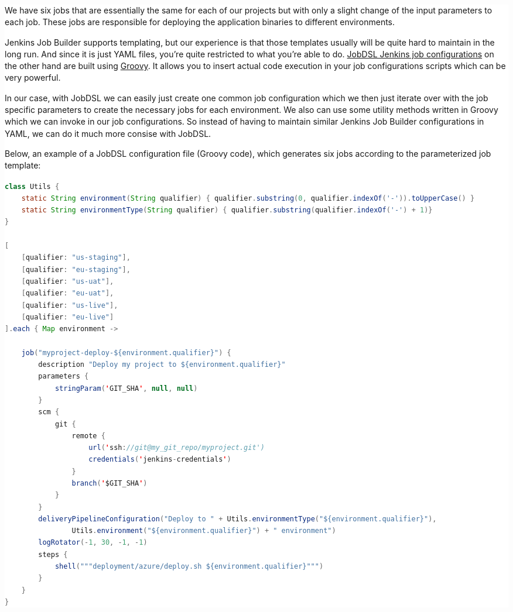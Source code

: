 We have six jobs that are essentially the same for each of our projects but with only a slight change of the input parameters to each job. These jobs are responsible for deploying the application binaries to different environments.

Jenkins Job Builder supports templating, but our experience is that those templates usually will be quite hard to maintain in the long run. And since it is just YAML files, you’re quite restricted to what you’re able to do. [JobDSL Jenkins job configurations](https://github.com/jenkinsci/job-dsl-plugin) on the other hand are built using [Groovy](http://www.groovy-lang.org/). It allows you to insert actual code execution in your job configurations scripts which can be very powerful.

In our case, with JobDSL we can easily just create one common job configuration which we then just iterate over with the job specific parameters to create the necessary jobs for each environment. We also can use some utility methods written in Groovy which we can invoke in our job configurations. So instead of having to maintain similar Jenkins Job Builder configurations in YAML, we can do it much more consise with JobDSL.

Below, an example of a JobDSL configuration file (Groovy code), which generates six jobs according to the parameterized job template:

```java
class Utils {
    static String environment(String qualifier) { qualifier.substring(0, qualifier.indexOf('-')).toUpperCase() }
    static String environmentType(String qualifier) { qualifier.substring(qualifier.indexOf('-') + 1)}
}
 
[
    [qualifier: "us-staging"],
    [qualifier: "eu-staging"],
    [qualifier: "us-uat"],
    [qualifier: "eu-uat"],
    [qualifier: "us-live"],
    [qualifier: "eu-live"]
].each { Map environment ->
 
    job("myproject-deploy-${environment.qualifier}") {
        description "Deploy my project to ${environment.qualifier}"
        parameters {
            stringParam('GIT_SHA', null, null)
        }
        scm {
            git {
                remote {
                    url('ssh://git@my_git_repo/myproject.git')
                    credentials('jenkins-credentials')
                }
                branch('$GIT_SHA')
            }
        }
        deliveryPipelineConfiguration("Deploy to " + Utils.environmentType("${environment.qualifier}"),
                Utils.environment("${environment.qualifier}") + " environment")
        logRotator(-1, 30, -1, -1)
        steps {
            shell("""deployment/azure/deploy.sh ${environment.qualifier}""")
        }
    }
}
```
